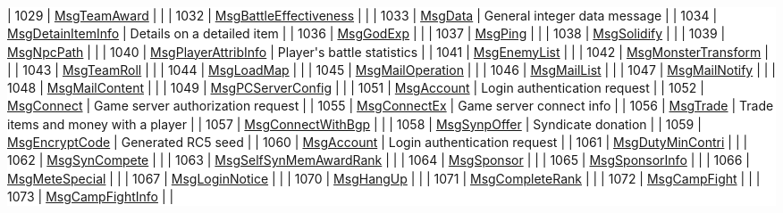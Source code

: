 | 1029 | [MsgTeamAward](msgteamaward.md) | |
| 1032 | [MsgBattleEffectiveness](msgbattleeffectiveness.md) |  |
| 1033 | [MsgData](msgdata.md) | General integer data message |
| 1034 | [MsgDetainItemInfo](msgdetainiteminfo.md) | Details on a detailed item |
| 1036 | [MsgGodExp](msggodexp.md) | |
| 1037 | [MsgPing](msgping.md) |  |
| 1038 | [MsgSolidify](msgsolidify.md) |  |
| 1039 | [MsgNpcPath](msgnpcpath.md) |  |
| 1040 | [MsgPlayerAttribInfo](msgplayerattribinfo.md) | Player's battle statistics |
| 1041 | [MsgEnemyList](msgenemylist.md) |  |
| 1042 | [MsgMonsterTransform](msgmonstertransform.md) |  |
| 1043 | [MsgTeamRoll](msgteamroll.md) |  |
| 1044 | [MsgLoadMap](msgloadmap.md) |  |
| 1045 | [MsgMailOperation](msgmailoperation.md) |  |
| 1046 | [MsgMailList](msgmaillist.md) |  |
| 1047 | [MsgMailNotify](msgmailnotify.md) |  |
| 1048 | [MsgMailContent](msgmailcontent.md) |  |
| 1049 | [MsgPCServerConfig](msgpcserverconfig.md) |  |
| 1051 | [MsgAccount](msgaccount.md) | Login authentication request |
| 1052 | [MsgConnect](msgconnect.md) | Game server authorization request |
| 1055 | [MsgConnectEx](msgconnectex.md) | Game server connect info  |
| 1056 | [MsgTrade](msgtrade.md) | Trade items and money with a player |
| 1057 | [MsgConnectWithBgp](msgconnectwithbgp.md) |  |
| 1058 | [MsgSynpOffer](msgsynpoffer.md) | Syndicate donation |
| 1059 | [MsgEncryptCode](msgencryptcode.md) | Generated RC5 seed |
| 1060 | [MsgAccount](msgaccount.md) | Login authentication request |
| 1061 | [MsgDutyMinContri](msgdutymincontri.md) |  |
| 1062 | [MsgSynCompete](msgsyncompete.md) |  |
| 1063 | [MsgSelfSynMemAwardRank](msgselfsynmemawardrank.md) |  |
| 1064 | [MsgSponsor](msgsponsor.md) |  |
| 1065 | [MsgSponsorInfo](msgsponsorinfo.md) |  |
| 1066 | [MsgMeteSpecial](msgmetespecial.md) |  |
| 1067 | [MsgLoginNotice](msgloginnotice.md) |  |
| 1070 | [MsgHangUp](msghangup.md) |  |
| 1071 | [MsgCompleteRank](msgcompleterank.md) |  |
| 1072 | [MsgCampFight](msgcampfight.md) |  |
| 1073 | [MsgCampFightInfo](msgcampfightinfo.md) |  |